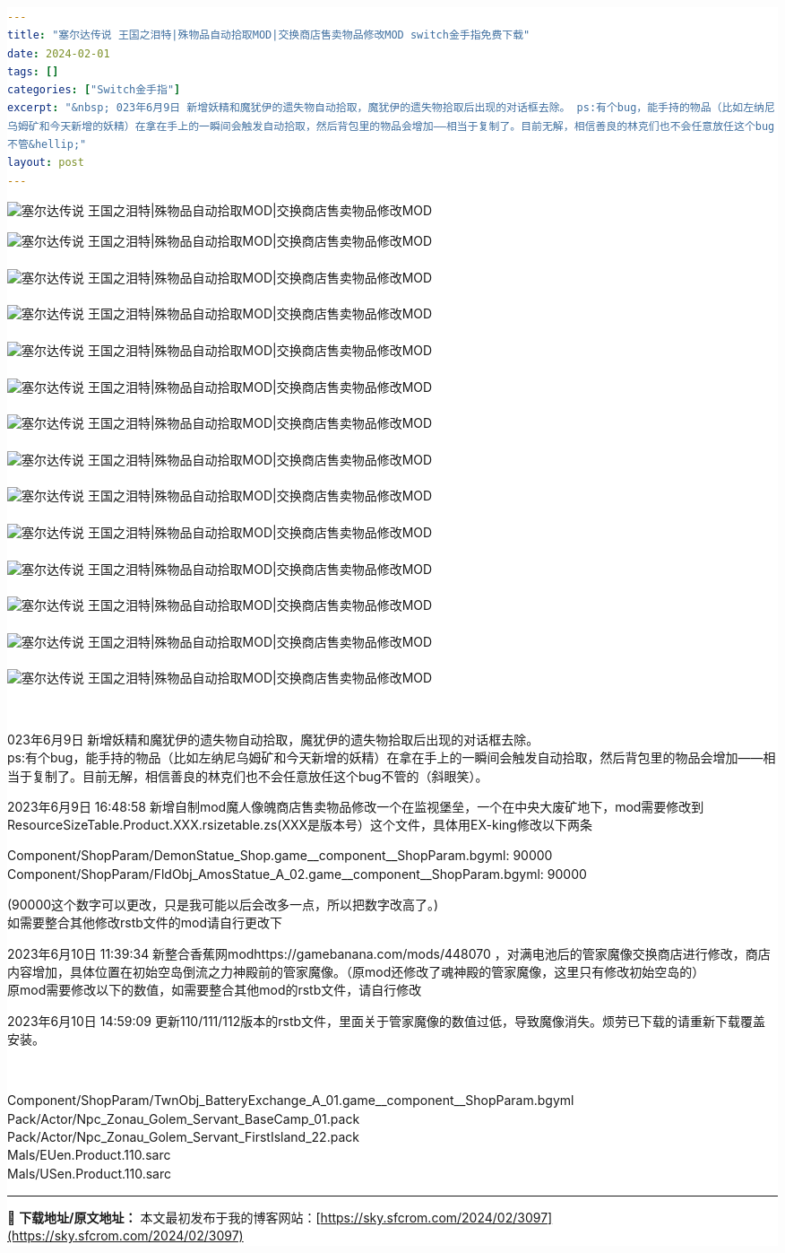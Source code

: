 ```yaml
---
title: "塞尔达传说 王国之泪特|殊物品自动拾取MOD|交换商店售卖物品修改MOD switch金手指免费下载"
date: 2024-02-01
tags: []
categories: ["Switch金手指"]
excerpt: "&nbsp; 023年6月9日 新增妖精和魔犹伊的遗失物自动拾取，魔犹伊的遗失物拾取后出现的对话框去除。 ps:有个bug，能手持的物品（比如左纳尼乌姆矿和今天新增的妖精）在拿在手上的一瞬间会触发自动拾取，然后背包里的物品会增加——相当于复制了。目前无解，相信善良的林克们也不会任意放任这个bug不管&hellip;"
layout: post
---
```


 <p><img src="https://sky.sfcrom.com/wp-content/uploads/2024/02/20240201_65bb61b9f03c2.jpg" alt="塞尔达传说 王国之泪特|殊物品自动拾取MOD|交换商店售卖物品修改MOD" style="display:block; margin-left:auto; margin-right:auto;width:100%;height:auto;" /></p> <p><img title="02d972a6-46b8-4d3e-bebb-39e0a70f5295.jpg" src="https://sky.sfcrom.com/wp-content/uploads/2024/02/20240201_65bb61bac85ae.jpg" alt="塞尔达传说 王国之泪特|殊物品自动拾取MOD|交换商店售卖物品修改MOD" style="display:block; margin-left:auto; margin-right:auto;width:100%;height:auto;" /><br /> <img title="4ad9d712-8dba-486a-8f11-c538be02b401.jpg" src="https://sky.sfcrom.com/wp-content/uploads/2024/02/20240201_65bb61bba314f.jpg" alt="塞尔达传说 王国之泪特|殊物品自动拾取MOD|交换商店售卖物品修改MOD" style="display:block; margin-left:auto; margin-right:auto;width:100%;height:auto;" /><br /> <img title="5f60964b-07be-40d0-9c78-a0984f1c9b05.jpg" src="https://sky.sfcrom.com/wp-content/uploads/2024/02/20240201_65bb61bca196a.jpg" alt="塞尔达传说 王国之泪特|殊物品自动拾取MOD|交换商店售卖物品修改MOD" style="display:block; margin-left:auto; margin-right:auto;width:100%;height:auto;" /><br /> <img title="6a1997d9-d22f-464e-aa97-356f6a6486c6.jpg" src="https://sky.sfcrom.com/wp-content/uploads/2024/02/20240201_65bb61bda00fc.jpg" alt="塞尔达传说 王国之泪特|殊物品自动拾取MOD|交换商店售卖物品修改MOD" style="display:block; margin-left:auto; margin-right:auto;width:100%;height:auto;" /><br /> <img title="6fd8607b-df74-451d-bf92-7bbf47fe2fef.jpg" src="https://sky.sfcrom.com/wp-content/uploads/2024/02/20240201_65bb61be9e770.jpg" alt="塞尔达传说 王国之泪特|殊物品自动拾取MOD|交换商店售卖物品修改MOD" style="display:block; margin-left:auto; margin-right:auto;width:100%;height:auto;" /><br /> <img title="7b64b465-7577-4494-b5a8-02818d344ab4.jpg" src="https://sky.sfcrom.com/wp-content/uploads/2024/02/20240201_65bb61bfc398a.jpg" alt="塞尔达传说 王国之泪特|殊物品自动拾取MOD|交换商店售卖物品修改MOD" style="display:block; margin-left:auto; margin-right:auto;width:100%;height:auto;" /><br /> <img title="38e93a6d-ed86-47f0-a728-0f78a3f417d6.jpg" src="https://sky.sfcrom.com/wp-content/uploads/2024/02/20240201_65bb61c0a2d6f.jpg" alt="塞尔达传说 王国之泪特|殊物品自动拾取MOD|交换商店售卖物品修改MOD" style="display:block; margin-left:auto; margin-right:auto;width:100%;height:auto;" /><br /> <img title="75bcfa05-a2a4-483f-8563-12001aaeb4e1.jpg" src="https://sky.sfcrom.com/wp-content/uploads/2024/02/20240201_65bb61c19baf8.jpg" alt="塞尔达传说 王国之泪特|殊物品自动拾取MOD|交换商店售卖物品修改MOD" style="display:block; margin-left:auto; margin-right:auto;width:100%;height:auto;" /><br /> <img title="a0cbe55c-c974-418a-86b1-7d886e59c81d.jpg" src="https://sky.sfcrom.com/wp-content/uploads/2024/02/20240201_65bb61c2a244a.jpg" alt="塞尔达传说 王国之泪特|殊物品自动拾取MOD|交换商店售卖物品修改MOD" style="display:block; margin-left:auto; margin-right:auto;width:100%;height:auto;" /><br /> <img title="bf88b3ba-5319-4a13-a9a6-1588b4690a21.jpg" src="https://sky.sfcrom.com/wp-content/uploads/2024/02/20240201_65bb61c396842.jpg" alt="塞尔达传说 王国之泪特|殊物品自动拾取MOD|交换商店售卖物品修改MOD" style="display:block; margin-left:auto; margin-right:auto;width:100%;height:auto;" /><br /> <img title="c76e1f3f-0596-4056-947c-0780407f77b1.jpg" src="https://sky.sfcrom.com/wp-content/uploads/2024/02/20240201_65bb61c482cb7.jpg" alt="塞尔达传说 王国之泪特|殊物品自动拾取MOD|交换商店售卖物品修改MOD" style="display:block; margin-left:auto; margin-right:auto;width:100%;height:auto;" /><br /> <img title="c4368773-31c0-4657-939f-63ef7b897dee.jpg" src="https://sky.sfcrom.com/wp-content/uploads/2024/02/20240201_65bb61c55b824.jpg" alt="塞尔达传说 王国之泪特|殊物品自动拾取MOD|交换商店售卖物品修改MOD" style="display:block; margin-left:auto; margin-right:auto;width:100%;height:auto;" /><br /> <img title="d69f9244-5ed8-4969-adf3-db7556161275.jpg" src="https://sky.sfcrom.com/wp-content/uploads/2024/02/20240201_65bb61c65a512.jpg" alt="塞尔达传说 王国之泪特|殊物品自动拾取MOD|交换商店售卖物品修改MOD" style="display:block; margin-left:auto; margin-right:auto;width:100%;height:auto;" /></p> <p>&nbsp;</p> <p>023年6月9日 新增妖精和魔犹伊的遗失物自动拾取，魔犹伊的遗失物拾取后出现的对话框去除。<br /> ps:有个bug，能手持的物品（比如左纳尼乌姆矿和今天新增的妖精）在拿在手上的一瞬间会触发自动拾取，然后背包里的物品会增加——相当于复制了。目前无解，相信善良的林克们也不会任意放任这个bug不管的（斜眼笑）。</p> <p>2023年6月9日 16:48:58 新增自制mod魔人像魄商店售卖物品修改一个在监视堡垒，一个在中央大废矿地下，mod需要修改到ResourceSizeTable.Product.XXX.rsizetable.zs(XXX是版本号）这个文件，具体用EX-king修改以下两条</p> <p>Component/ShopParam/DemonStatue_Shop.game__component__ShopParam.bgyml: 90000<br /> Component/ShopParam/FldObj_AmosStatue_A_02.game__component__ShopParam.bgyml: 90000</p> <p>(90000这个数字可以更改，只是我可能以后会改多一点，所以把数字改高了。)<br /> 如需要整合其他修改rstb文件的mod请自行更改下</p> <p>2023年6月10日 11:39:34 新整合香蕉网modhttps://gamebanana.com/mods/448070 ，对满电池后的管家魔像交换商店进行修改，商店内容增加，具体位置在初始空岛倒流之力神殿前的管家魔像。（原mod还修改了魂神殿的管家魔像，这里只有修改初始空岛的）<br /> 原mod需要修改以下的数值，如需要整合其他mod的rstb文件，请自行修改</p> <p>2023年6月10日 14:59:09 更新110/111/112版本的rstb文件，里面关于管家魔像的数值过低，导致魔像消失。烦劳已下载的请重新下载覆盖安装。</p> <p>&nbsp;</p> <p>Component/ShopParam/TwnObj_BatteryExchange_A_01.game__component__ShopParam.bgyml<br /> Pack/Actor/Npc_Zonau_Golem_Servant_BaseCamp_01.pack<br /> Pack/Actor/Npc_Zonau_Golem_Servant_FirstIsland_22.pack<br /> Mals/EUen.Product.110.sarc<br /> Mals/USen.Product.110.sarc</p> 

---
📖 **下载地址/原文地址：** 本文最初发布于我的博客网站：[https://sky.sfcrom.com/2024/02/3097](https://sky.sfcrom.com/2024/02/3097)
